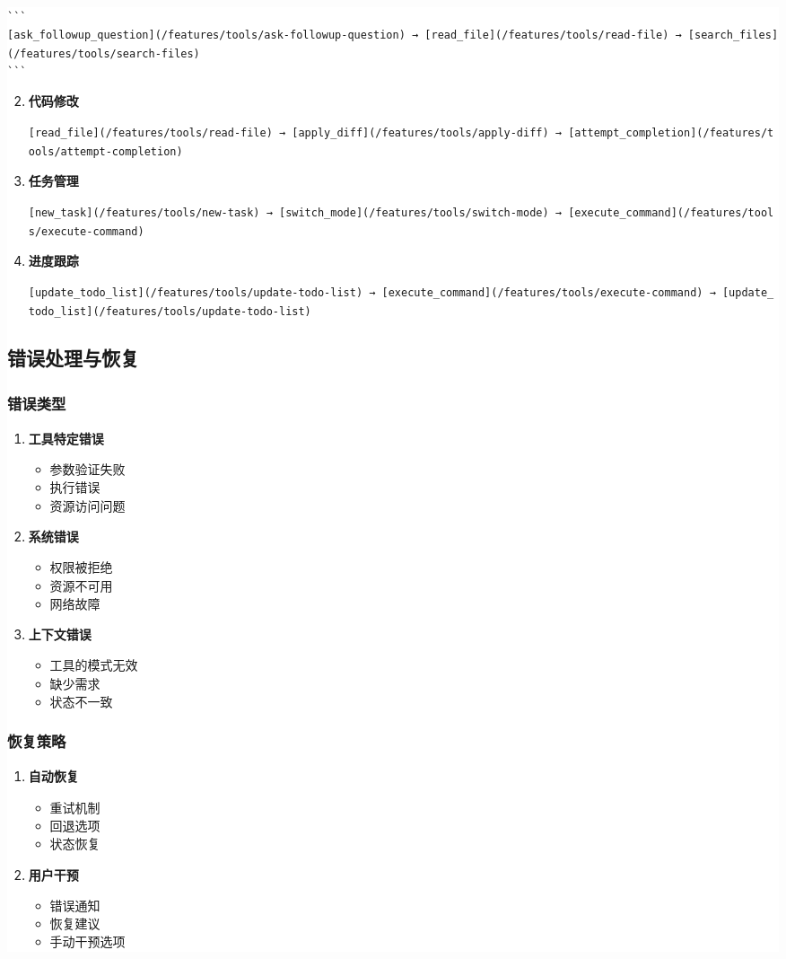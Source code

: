     ```
    [ask_followup_question](/features/tools/ask-followup-question) → [read_file](/features/tools/read-file) → [search_files](/features/tools/search-files)
    ```

2. **代码修改**

    ```
    [read_file](/features/tools/read-file) → [apply_diff](/features/tools/apply-diff) → [attempt_completion](/features/tools/attempt-completion)
    ```

3. **任务管理**

    ```
    [new_task](/features/tools/new-task) → [switch_mode](/features/tools/switch-mode) → [execute_command](/features/tools/execute-command)
    ```

4. **进度跟踪**
    ```
    [update_todo_list](/features/tools/update-todo-list) → [execute_command](/features/tools/execute-command) → [update_todo_list](/features/tools/update-todo-list)
    ```

## 错误处理与恢复

### 错误类型

1. **工具特定错误**

    - 参数验证失败
    - 执行错误
    - 资源访问问题

2. **系统错误**

    - 权限被拒绝
    - 资源不可用
    - 网络故障

3. **上下文错误**
    - 工具的模式无效
    - 缺少需求
    - 状态不一致

### 恢复策略

1. **自动恢复**

    - 重试机制
    - 回退选项
    - 状态恢复

2. **用户干预**
    - 错误通知
    - 恢复建议
    - 手动干预选项
